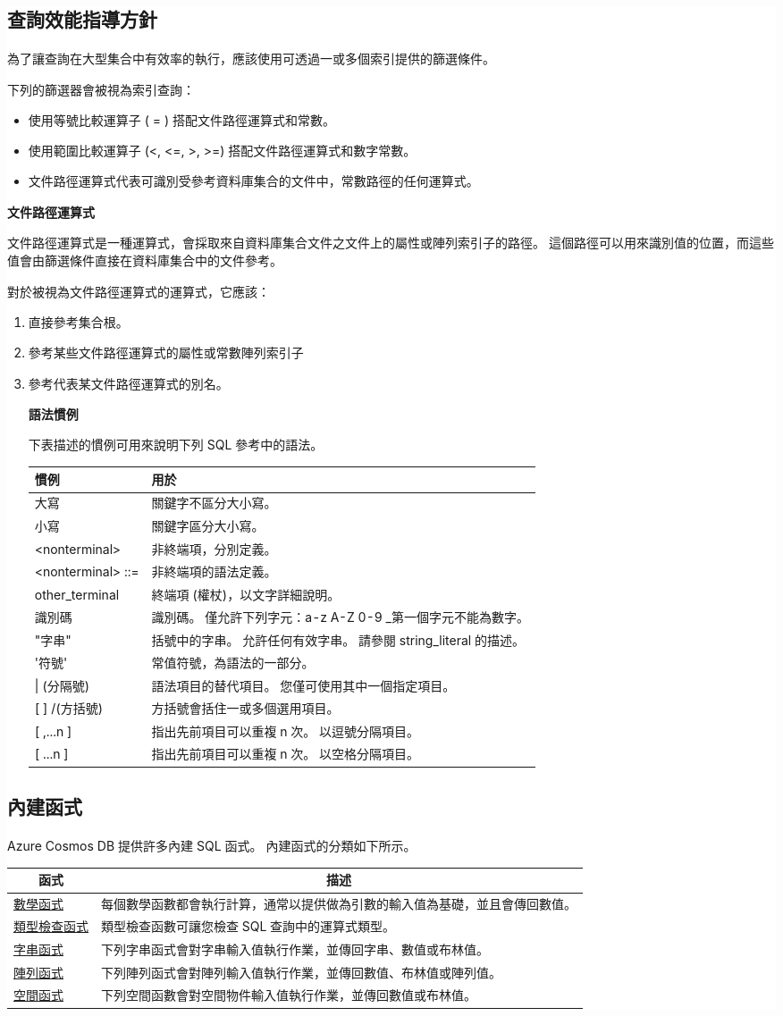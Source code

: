 ##  <a name="bk_query_perf_guidelines"></a> 查詢效能指導方針  
 為了讓查詢在大型集合中有效率的執行，應該使用可透過一或多個索引提供的篩選條件。  
  
 下列的篩選器會被視為索引查詢：  
  
-   使用等號比較運算子 ( = ) 搭配文件路徑運算式和常數。  
  
-   使用範圍比較運算子 (<, \<=, >, >=) 搭配文件路徑運算式和數字常數。  
  
-   文件路徑運算式代表可識別受參考資料庫集合的文件中，常數路徑的任何運算式。  
  
 **文件路徑運算式**  
  
 文件路徑運算式是一種運算式，會採取來自資料庫集合文件之文件上的屬性或陣列索引子的路徑。 這個路徑可以用來識別值的位置，而這些值會由篩選條件直接在資料庫集合中的文件參考。  
  
 對於被視為文件路徑運算式的運算式，它應該：  
  
1.  直接參考集合根。  
  
2.  參考某些文件路徑運算式的屬性或常數陣列索引子  
  
3.  參考代表某文件路徑運算式的別名。  
  
     **語法慣例**  
  
     下表描述的慣例可用來說明下列 SQL 參考中的語法。  
  
    |**慣例**|**用於**|  
    |-|-|    
    |大寫|關鍵字不區分大小寫。|  
    |小寫|關鍵字區分大小寫。|  
    |\<nonterminal>|非終端項，分別定義。|  
    |\<nonterminal> ::=|非終端項的語法定義。|  
    |other_terminal|終端項 (權杖)，以文字詳細說明。|  
    |識別碼|識別碼。 僅允許下列字元：a-z A-Z 0-9 _第一個字元不能為數字。|  
    |"字串"|括號中的字串。 允許任何有效字串。 請參閱 string_literal 的描述。|  
    |'符號'|常值符號，為語法的一部分。|  
    |&#124; (分隔號)|語法項目的替代項目。 您僅可使用其中一個指定項目。|  
    |[ ] /(方括號)|方括號會括住一或多個選用項目。|  
    |[ ,...n ]|指出先前項目可以重複 n 次。 以逗號分隔項目。|  
    |[ ...n ]|指出先前項目可以重複 n 次。 以空格分隔項目。|  
  
##  <a name="bk_built_in_functions"></a>內建函式  
 Azure Cosmos DB 提供許多內建 SQL 函式。 內建函式的分類如下所示。  
  
|函式|描述|  
|--------------|-----------------|  
|[數學函式](#bk_mathematical_functions)|每個數學函數都會執行計算，通常以提供做為引數的輸入值為基礎，並且會傳回數值。|  
|[類型檢查函式](#bk_type_checking_functions)|類型檢查函數可讓您檢查 SQL 查詢中的運算式類型。|  
|[字串函式](#bk_string_functions)|下列字串函式會對字串輸入值執行作業，並傳回字串、數值或布林值。|  
|[陣列函式](#bk_array_functions)|下列陣列函式會對陣列輸入值執行作業，並傳回數值、布林值或陣列值。|  
|[空間函式](#bk_spatial_functions)|下列空間函數會對空間物件輸入值執行作業，並傳回數值或布林值。|  
  